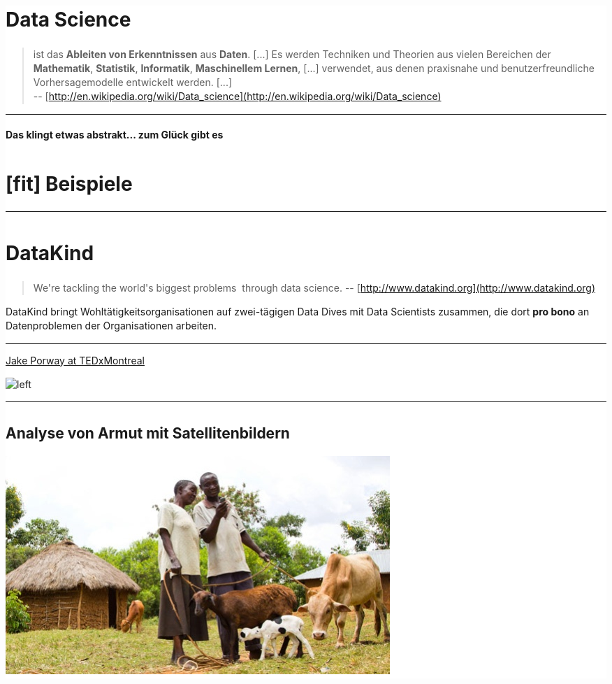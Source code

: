 
# Data Science

> ist das **Ableiten von Erkenntnissen** aus **Daten**. [...] Es werden Techniken und Theorien aus vielen Bereichen der **Mathematik**, **Statistik**, **Informatik**, **Maschinellem Lernen**, [...] verwendet, aus denen praxisnahe und benutzerfreundliche Vorhersagemodelle entwickelt werden. [...]   
-- [http://en.wikipedia.org/wiki/Data_science](http://en.wikipedia.org/wiki/Data_science)

---

#### Das klingt etwas abstrakt... zum Glück gibt es
# [fit] Beispiele


---

# DataKind

> We're tackling the world's biggest problems 	through data science.
-- [http://www.datakind.org](http://www.datakind.org)

DataKind bringt Wohltätigkeitsorganisationen auf zwei-tägigen Data Dives mit Data Scientists zusammen, die dort __pro bono__ an Datenproblemen der Organisationen arbeiten.

---

[Jake Porway at TEDxMontreal](https://www.youtube.com/watch?v=fZ3xXXeVrIQ)

![left](https://www.youtube.com/watch?v=fZ3xXXeVrIQ)

---

## Analyse von Armut mit Satellitenbildern

![fit right](GiveDirectly_uniquePage-550x312.jpg)


[^1]: [http://www.ted.com/talks/joy_sun_should_you_donate_differently](http://www.ted.com/talks/joy_sun_should_you_donate_differently)
[^2]: [http://www.datakind.org/projects/using-the-simple-to-be-radical/](http://www.datakind.org/projects/using-the-simple-to-be-radical/)
[^3]: http://www.datakind.org/projects/using-predictive-analytics-to-prevent-human-rights-abuses/
[^4]: http://www.washingtonpost.com/business/on-it/amnesty-international-considers-using-big-data-to-predict-human-rights-violations/2013/11/22/3f4f1a1e-5388-11e3-a7f0-b790929232e1_story.html
[^5]: http://www.datakind.org/finding-30000-missing-children/
[^10]: https://hbr.org/2013/03/you-cant-just-hack-your-way-to/